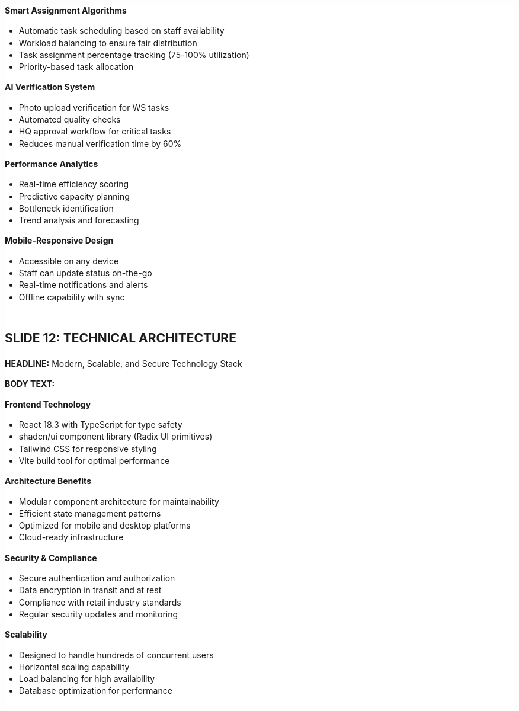 **Smart Assignment Algorithms**
- Automatic task scheduling based on staff availability
- Workload balancing to ensure fair distribution
- Task assignment percentage tracking (75-100% utilization)
- Priority-based task allocation

**AI Verification System**
- Photo upload verification for WS tasks
- Automated quality checks
- HQ approval workflow for critical tasks
- Reduces manual verification time by 60%

**Performance Analytics**
- Real-time efficiency scoring
- Predictive capacity planning
- Bottleneck identification
- Trend analysis and forecasting

**Mobile-Responsive Design**
- Accessible on any device
- Staff can update status on-the-go
- Real-time notifications and alerts
- Offline capability with sync

---

## SLIDE 12: TECHNICAL ARCHITECTURE

**HEADLINE:**
Modern, Scalable, and Secure Technology Stack

**BODY TEXT:**

**Frontend Technology**
- React 18.3 with TypeScript for type safety
- shadcn/ui component library (Radix UI primitives)
- Tailwind CSS for responsive styling
- Vite build tool for optimal performance

**Architecture Benefits**
- Modular component architecture for maintainability
- Efficient state management patterns
- Optimized for mobile and desktop platforms
- Cloud-ready infrastructure

**Security & Compliance**
- Secure authentication and authorization
- Data encryption in transit and at rest
- Compliance with retail industry standards
- Regular security updates and monitoring

**Scalability**
- Designed to handle hundreds of concurrent users
- Horizontal scaling capability
- Load balancing for high availability
- Database optimization for performance

---